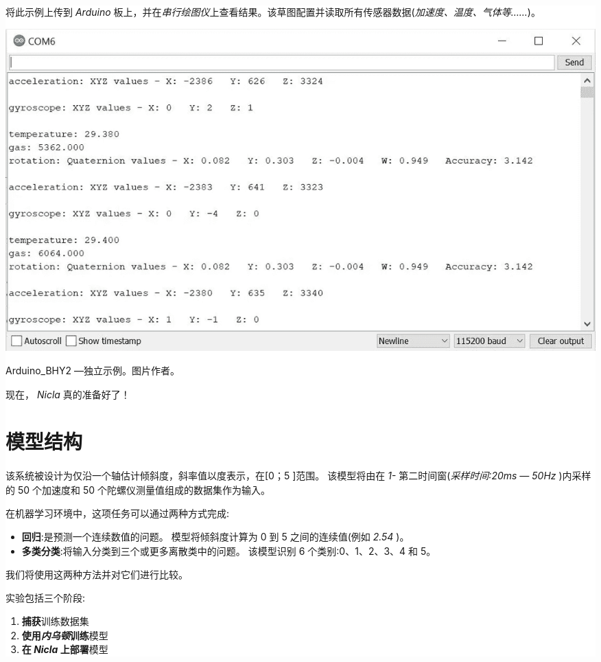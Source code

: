 将此示例上传到 *Arduino* 板上，并在*串行绘图仪*上查看结果。该草图配置并读取所有传感器数据(*加速度、温度、气体等……*)。

![](img/15092852d7e4d9266e41d0f2d1208792.png)

Arduino_BHY2 —独立示例。图片作者。

现在， *Nicla* 真的准备好了！

# 模型结构

该系统被设计为仅沿一个轴估计倾斜度，斜率值以度表示，在[0；5 ]范围。
该模型将由在 *1-* 第二时间窗(*采样时间:20ms — 50Hz* )内采样的 50 个加速度和 50 个陀螺仪测量值组成的数据集作为输入。

在机器学习环境中，这项任务可以通过两种方式完成:

*   **回归**:是预测一个连续数值的问题。
    模型将倾斜度计算为 0 到 5 之间的连续值(例如 *2.54* )。
*   **多类分类**:将输入分类到三个或更多离散类中的问题。
    该模型识别 6 个类别:0、1、2、3、4 和 5。

我们将使用这两种方法并对它们进行比较。

实验包括三个阶段:

1.  **捕获**训练数据集
2.  **使用*内乌顿*训练**模型
3.  **在 *Nicla* 上部署**模型
